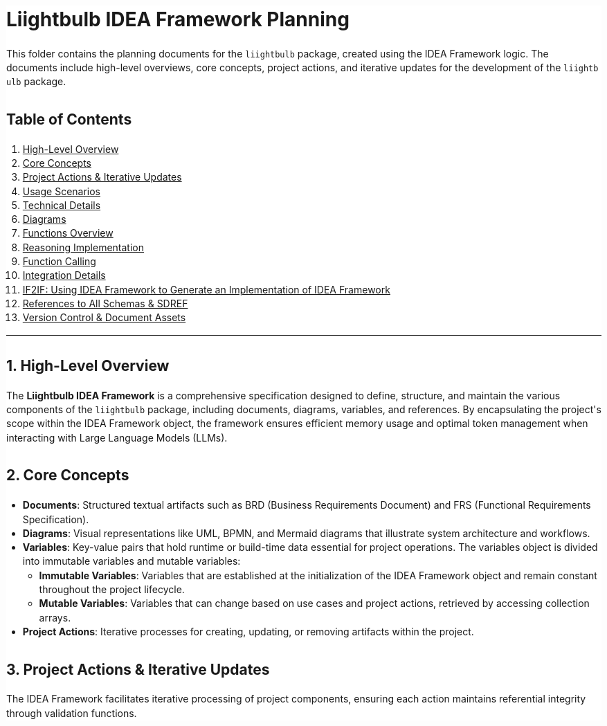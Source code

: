 # Liightbulb IDEA Framework Planning

This folder contains the planning documents for the `liightbulb` package, created using the IDEA Framework logic. The documents include high-level overviews, core concepts, project actions, and iterative updates for the development of the `liightbulb` package.

## Table of Contents
1. [High-Level Overview](#high-level-overview)
2. [Core Concepts](#core-concepts)
3. [Project Actions & Iterative Updates](#project-actions--iterative-updates)
4. [Usage Scenarios](#usage-scenarios)
5. [Technical Details](#technical-details)
6. [Diagrams](#diagrams)
7. [Functions Overview](#functions-overview)
8. [Reasoning Implementation](#reasoning-implementation)
9. [Function Calling](#function-calling)
10. [Integration Details](#integration-details)
11. [IF2IF: Using IDEA Framework to Generate an Implementation of IDEA Framework](#if2if-using-idea-framework-to-generate-an-implementation-of-idea-framework)
12. [References to All Schemas & SDREF](#references-to-all-schemas--sdref)
13. [Version Control & Document Assets](#version-control--document-assets)

---

## 1. High-Level Overview
The **Liightbulb IDEA Framework** is a comprehensive specification designed to define, structure, and maintain the various components of the `liightbulb` package, including documents, diagrams, variables, and references. By encapsulating the project's scope within the IDEA Framework object, the framework ensures efficient memory usage and optimal token management when interacting with Large Language Models (LLMs).

## 2. Core Concepts
- **Documents**: Structured textual artifacts such as BRD (Business Requirements Document) and FRS (Functional Requirements Specification).
- **Diagrams**: Visual representations like UML, BPMN, and Mermaid diagrams that illustrate system architecture and workflows.
- **Variables**: Key-value pairs that hold runtime or build-time data essential for project operations. The variables object is divided into immutable variables and mutable variables:
  - **Immutable Variables**: Variables that are established at the initialization of the IDEA Framework object and remain constant throughout the project lifecycle.
  - **Mutable Variables**: Variables that can change based on use cases and project actions, retrieved by accessing collection arrays.
- **Project Actions**: Iterative processes for creating, updating, or removing artifacts within the project.

## 3. Project Actions & Iterative Updates
The IDEA Framework facilitates iterative processing of project components, ensuring each action maintains referential integrity through validation functions.

